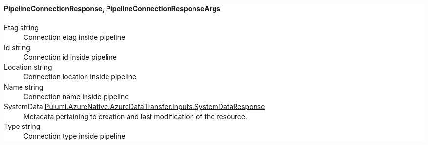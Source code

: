 <h4 id="pipelineconnectionresponse">
Pipeline<wbr>Connection<wbr>Response<pulumi-choosable type="language" values="python,go" class="inline">, Pipeline<wbr>Connection<wbr>Response<wbr>Args</pulumi-choosable>
</h4>

<div>
<pulumi-choosable type="language" values="csharp">
<dl class="resources-properties"><dt class="property-required"
            title="Required">
        <span id="etag_csharp">
<a data-swiftype-name="resource-property" data-swiftype-type="text" href="#etag_csharp" style="color: inherit; text-decoration: inherit;">Etag</a>
</span>
        <span class="property-indicator"></span>
        <span class="property-type">string</span>
    </dt>
    <dd>Connection etag inside pipeline</dd><dt class="property-required"
            title="Required">
        <span id="id_csharp">
<a data-swiftype-name="resource-property" data-swiftype-type="text" href="#id_csharp" style="color: inherit; text-decoration: inherit;">Id</a>
</span>
        <span class="property-indicator"></span>
        <span class="property-type">string</span>
    </dt>
    <dd>Connection id inside pipeline</dd><dt class="property-required"
            title="Required">
        <span id="location_csharp">
<a data-swiftype-name="resource-property" data-swiftype-type="text" href="#location_csharp" style="color: inherit; text-decoration: inherit;">Location</a>
</span>
        <span class="property-indicator"></span>
        <span class="property-type">string</span>
    </dt>
    <dd>Connection location inside pipeline</dd><dt class="property-required"
            title="Required">
        <span id="name_csharp">
<a data-swiftype-name="resource-property" data-swiftype-type="text" href="#name_csharp" style="color: inherit; text-decoration: inherit;">Name</a>
</span>
        <span class="property-indicator"></span>
        <span class="property-type">string</span>
    </dt>
    <dd>Connection name inside pipeline</dd><dt class="property-required"
            title="Required">
        <span id="systemdata_csharp">
<a data-swiftype-name="resource-property" data-swiftype-type="text" href="#systemdata_csharp" style="color: inherit; text-decoration: inherit;">System<wbr>Data</a>
</span>
        <span class="property-indicator"></span>
        <span class="property-type"><a href="#systemdataresponse">Pulumi.<wbr>Azure<wbr>Native.<wbr>Azure<wbr>Data<wbr>Transfer.<wbr>Inputs.<wbr>System<wbr>Data<wbr>Response</a></span>
    </dt>
    <dd>Metadata pertaining to creation and last modification of the resource.</dd><dt class="property-required"
            title="Required">
        <span id="type_csharp">
<a data-swiftype-name="resource-property" data-swiftype-type="text" href="#type_csharp" style="color: inherit; text-decoration: inherit;">Type</a>
</span>
        <span class="property-indicator"></span>
        <span class="property-type">string</span>
    </dt>
    <dd>Connection type inside pipeline</dd><dt class="property-optional"